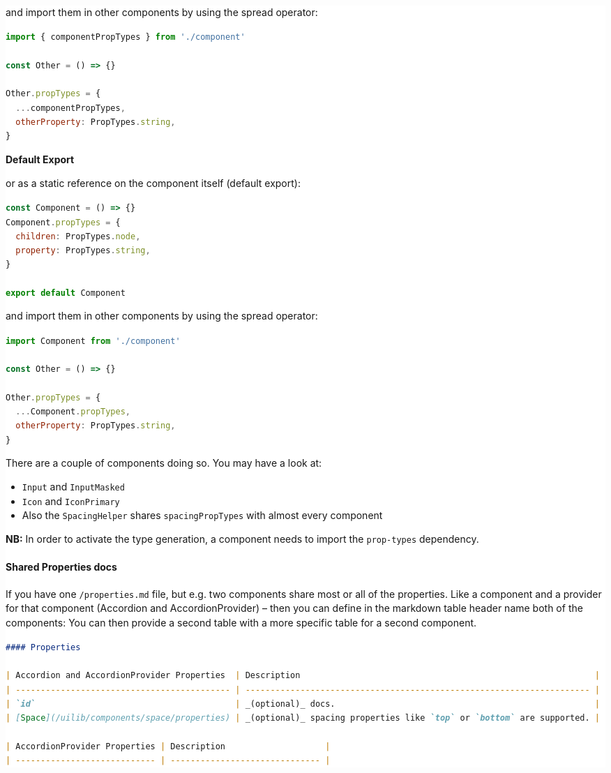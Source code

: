 and import them in other components by using the spread operator:

```jsx
import { componentPropTypes } from './component'

const Other = () => {}

Other.propTypes = {
  ...componentPropTypes,
  otherProperty: PropTypes.string,
}
```

**Default Export**

or as a static reference on the component itself (default export):

```jsx
const Component = () => {}
Component.propTypes = {
  children: PropTypes.node,
  property: PropTypes.string,
}

export default Component
```

and import them in other components by using the spread operator:

```jsx
import Component from './component'

const Other = () => {}

Other.propTypes = {
  ...Component.propTypes,
  otherProperty: PropTypes.string,
}
```

There are a couple of components doing so. You may have a look at:

- `Input` and `InputMasked`
- `Icon` and `IconPrimary`
- Also the `SpacingHelper` shares `spacingPropTypes` with almost every component

**NB:** In order to activate the type generation, a component needs to import the `prop-types` dependency.

#### Shared Properties docs

If you have one `/properties.md` file, but e.g. two components share most or all of the properties. Like a component and a provider for that component (Accordion and AccordionProvider) – then you can define in the markdown table header name both of the components: You can then provide a second table with a more specific table for a second component.

```md
#### Properties

| Accordion and AccordionProvider Properties  | Description                                                           |
| ------------------------------------------- | --------------------------------------------------------------------- |
| `id`                                        | _(optional)_ docs.                                                    |
| [Space](/uilib/components/space/properties) | _(optional)_ spacing properties like `top` or `bottom` are supported. |

| AccordionProvider Properties | Description                    |
| ---------------------------- | ------------------------------ |
```